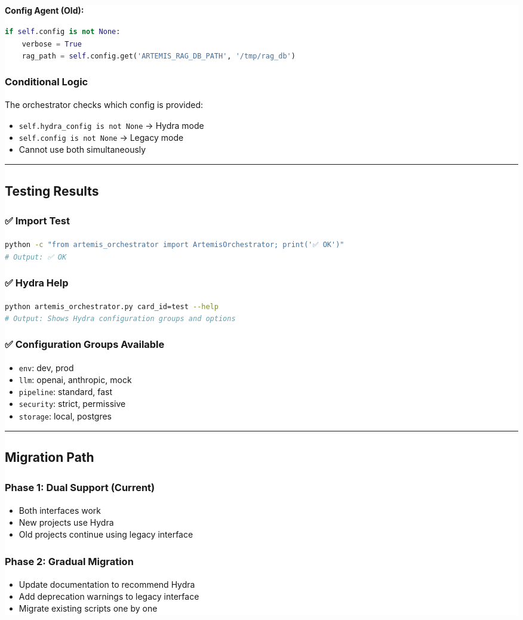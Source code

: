 **Config Agent (Old):**
```python
if self.config is not None:
    verbose = True
    rag_path = self.config.get('ARTEMIS_RAG_DB_PATH', '/tmp/rag_db')
```

### Conditional Logic

The orchestrator checks which config is provided:
- `self.hydra_config is not None` → Hydra mode
- `self.config is not None` → Legacy mode
- Cannot use both simultaneously

---

## Testing Results

### ✅ Import Test
```bash
python -c "from artemis_orchestrator import ArtemisOrchestrator; print('✅ OK')"
# Output: ✅ OK
```

### ✅ Hydra Help
```bash
python artemis_orchestrator.py card_id=test --help
# Output: Shows Hydra configuration groups and options
```

### ✅ Configuration Groups Available
- `env`: dev, prod
- `llm`: openai, anthropic, mock
- `pipeline`: standard, fast
- `security`: strict, permissive
- `storage`: local, postgres

---

## Migration Path

### Phase 1: Dual Support (Current)
- Both interfaces work
- New projects use Hydra
- Old projects continue using legacy interface

### Phase 2: Gradual Migration
- Update documentation to recommend Hydra
- Add deprecation warnings to legacy interface
- Migrate existing scripts one by one
